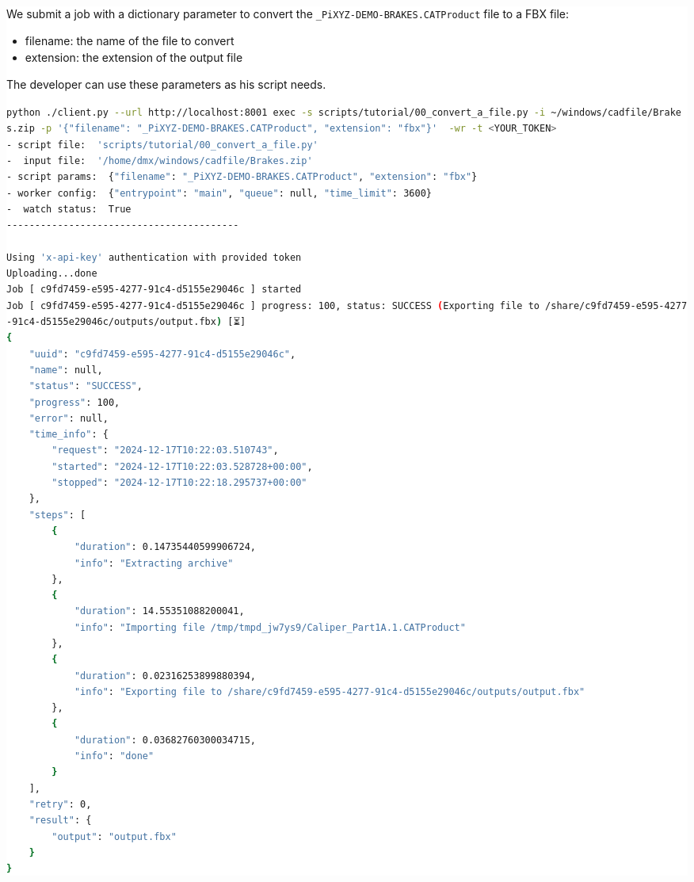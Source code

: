We submit a job with a dictionary parameter to convert the `_PiXYZ-DEMO-BRAKES.CATProduct` file to a FBX file:
* filename: the name of the file to convert
* extension: the extension of the output file

The developer can use these parameters as his script needs.

```bash
python ./client.py --url http://localhost:8001 exec -s scripts/tutorial/00_convert_a_file.py -i ~/windows/cadfile/Brakes.zip -p '{"filename": "_PiXYZ-DEMO-BRAKES.CATProduct", "extension": "fbx"}'  -wr -t <YOUR_TOKEN>  
- script file:  'scripts/tutorial/00_convert_a_file.py'
-  input file:  '/home/dmx/windows/cadfile/Brakes.zip'
- script params:  {"filename": "_PiXYZ-DEMO-BRAKES.CATProduct", "extension": "fbx"}
- worker config:  {"entrypoint": "main", "queue": null, "time_limit": 3600}
-  watch status:  True
-----------------------------------------

Using 'x-api-key' authentication with provided token
Uploading...done
Job [ c9fd7459-e595-4277-91c4-d5155e29046c ] started
Job [ c9fd7459-e595-4277-91c4-d5155e29046c ] progress: 100, status: SUCCESS (Exporting file to /share/c9fd7459-e595-4277-91c4-d5155e29046c/outputs/output.fbx) [⏳]
{
    "uuid": "c9fd7459-e595-4277-91c4-d5155e29046c",
    "name": null,
    "status": "SUCCESS",
    "progress": 100,
    "error": null,
    "time_info": {
        "request": "2024-12-17T10:22:03.510743",
        "started": "2024-12-17T10:22:03.528728+00:00",
        "stopped": "2024-12-17T10:22:18.295737+00:00"
    },
    "steps": [
        {
            "duration": 0.14735440599906724,
            "info": "Extracting archive"
        },
        {
            "duration": 14.55351088200041,
            "info": "Importing file /tmp/tmpd_jw7ys9/Caliper_Part1A.1.CATProduct"
        },
        {
            "duration": 0.02316253899880394,
            "info": "Exporting file to /share/c9fd7459-e595-4277-91c4-d5155e29046c/outputs/output.fbx"
        },
        {
            "duration": 0.03682760300034715,
            "info": "done"
        }
    ],
    "retry": 0,
    "result": {
        "output": "output.fbx"
    }
}

```

